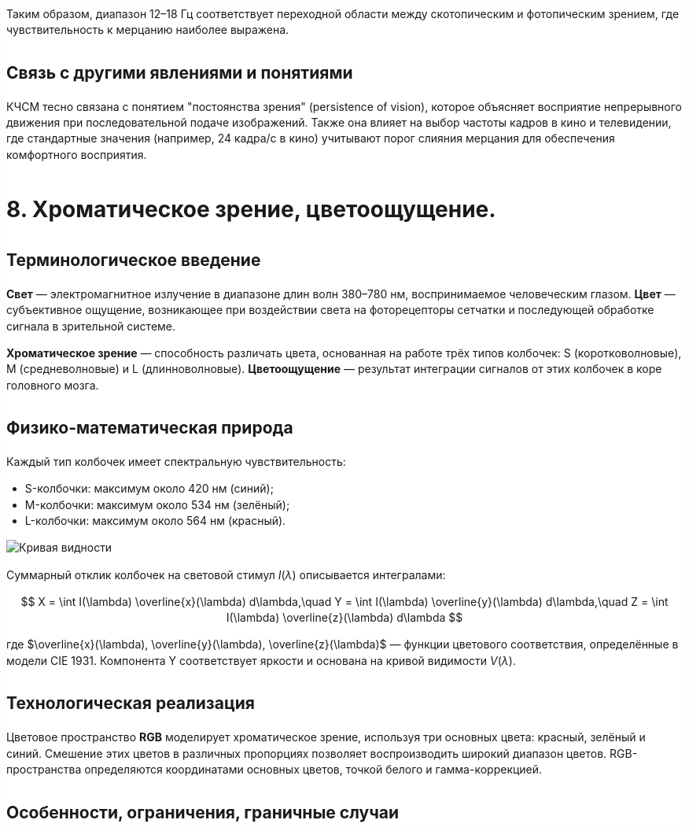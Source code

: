Таким образом, диапазон 12–18 Гц соответствует переходной области между скотопическим и фотопическим зрением, где чувствительность к мерцанию наиболее выражена.

## Связь с другими явлениями и понятиями

КЧСМ тесно связана с понятием "постоянства зрения" (persistence of vision), которое объясняет восприятие непрерывного движения при последовательной подаче изображений. Также она влияет на выбор частоты кадров в кино и телевидении, где стандартные значения (например, 24 кадра/с в кино) учитывают порог слияния мерцания для обеспечения комфортного восприятия.

# 8. Хроматическое зрение, цветоощущение.

## Терминологическое введение

**Свет** — электромагнитное излучение в диапазоне длин волн 380–780 нм, воспринимаемое человеческим глазом. **Цвет** — субъективное ощущение, возникающее при воздействии света на фоторецепторы сетчатки и последующей обработке сигнала в зрительной системе.

**Хроматическое зрение** — способность различать цвета, основанная на работе трёх типов колбочек: S (коротковолновые), M (средневолновые) и L (длинноволновые). **Цветоощущение** — результат интеграции сигналов от этих колбочек в коре головного мозга.

## Физико-математическая природа

Каждый тип колбочек имеет спектральную чувствительность:

- S-колбочки: максимум около 420 нм (синий);
- M-колбочки: максимум около 534 нм (зелёный);
- L-колбочки: максимум около 564 нм (красный).

![Кривая видности](report_images/image-4.png)

Суммарный отклик колбочек на световой стимул $I(\lambda)$ описывается интегралами:

$$
X = \int I(\lambda) \overline{x}(\lambda) d\lambda,\quad
Y = \int I(\lambda) \overline{y}(\lambda) d\lambda,\quad
Z = \int I(\lambda) \overline{z}(\lambda) d\lambda
$$

где $\overline{x}(\lambda), \overline{y}(\lambda), \overline{z}(\lambda)$ — функции цветового соответствия, определённые в модели CIE 1931. Компонента Y соответствует яркости и основана на кривой видимости $V(\lambda)$.

## Технологическая реализация

Цветовое пространство **RGB** моделирует хроматическое зрение, используя три основных цвета: красный, зелёный и синий. Смешение этих цветов в различных пропорциях позволяет воспроизводить широкий диапазон цветов. RGB-пространства определяются координатами основных цветов, точкой белого и гамма-коррекцией.

## Особенности, ограничения, граничные случаи
